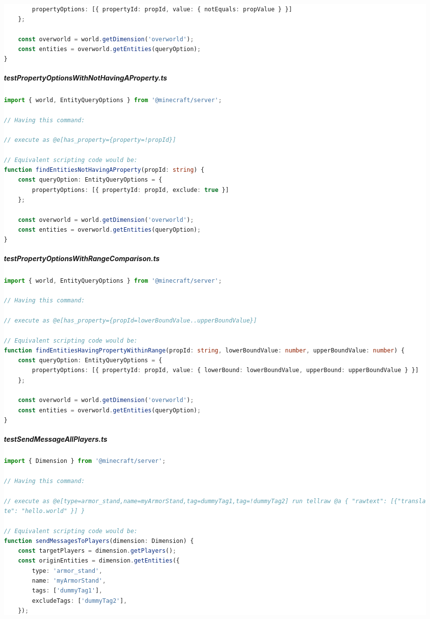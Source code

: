 ```typescript
        propertyOptions: [{ propertyId: propId, value: { notEquals: propValue } }]
    };

    const overworld = world.getDimension('overworld');
    const entities = overworld.getEntities(queryOption);
}
```
##### ***testPropertyOptionsWithNotHavingAProperty.ts***
```typescript
import { world, EntityQueryOptions } from '@minecraft/server';

// Having this command:

// execute as @e[has_property={property=!propId}]

// Equivalent scripting code would be:
function findEntitiesNotHavingAProperty(propId: string) {
    const queryOption: EntityQueryOptions = {
        propertyOptions: [{ propertyId: propId, exclude: true }]
    };

    const overworld = world.getDimension('overworld');
    const entities = overworld.getEntities(queryOption);
}
```
##### ***testPropertyOptionsWithRangeComparison.ts***
```typescript
import { world, EntityQueryOptions } from '@minecraft/server';

// Having this command:

// execute as @e[has_property={propId=lowerBoundValue..upperBoundValue}]

// Equivalent scripting code would be:
function findEntitiesHavingPropertyWithinRange(propId: string, lowerBoundValue: number, upperBoundValue: number) {
    const queryOption: EntityQueryOptions = {
        propertyOptions: [{ propertyId: propId, value: { lowerBound: lowerBoundValue, upperBound: upperBoundValue } }]
    };

    const overworld = world.getDimension('overworld');
    const entities = overworld.getEntities(queryOption);
}
```
##### ***testSendMessageAllPlayers.ts***
```typescript
import { Dimension } from '@minecraft/server';

// Having this command:

// execute as @e[type=armor_stand,name=myArmorStand,tag=dummyTag1,tag=!dummyTag2] run tellraw @a { "rawtext": [{"translate": "hello.world" }] }

// Equivalent scripting code would be:
function sendMessagesToPlayers(dimension: Dimension) {
    const targetPlayers = dimension.getPlayers();
    const originEntities = dimension.getEntities({
        type: 'armor_stand',
        name: 'myArmorStand',
        tags: ['dummyTag1'],
        excludeTags: ['dummyTag2'],
    });
```